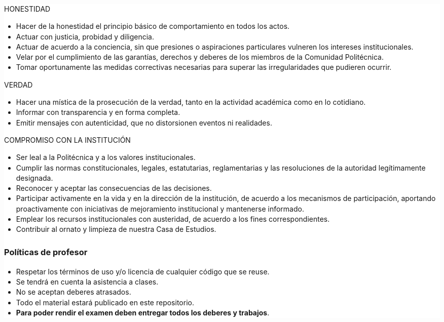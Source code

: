 HONESTIDAD
* Hacer de la honestidad el principio básico de comportamiento en todos los actos.
* Actuar con justicia, probidad y diligencia.
* Actuar de acuerdo a la conciencia, sin que presiones o aspiraciones particulares vulneren los intereses institucionales.
* Velar por el cumplimiento de las garantías, derechos y deberes de los miembros de la Comunidad Politécnica.
* Tomar oportunamente las medidas correctivas necesarias para superar las irregularidades que pudieren ocurrir.

VERDAD
* Hacer una mística de la prosecución de la verdad, tanto en la actividad académica como en lo cotidiano.
* Informar con transparencia y en forma completa.
* Emitir mensajes con autenticidad, que no distorsionen eventos ni realidades.

COMPROMISO CON LA INSTITUCIÓN
* Ser leal a la Politécnica y a los valores institucionales.
* Cumplir las normas constitucionales, legales, estatutarias, reglamentarias y las resoluciones de la autoridad legítimamente designada.
* Reconocer y aceptar las consecuencias de las decisiones.
* Participar activamente en la vida y en la dirección de la institución, de acuerdo a los mecanismos de participación, aportando proactivamente con iniciativas de mejoramiento institucional y mantenerse informado.
* Emplear los recursos institucionales con austeridad, de acuerdo a los fines correspondientes.
* Contribuir al ornato y limpieza de nuestra Casa de Estudios. 

### Políticas de profesor

* Respetar los términos de uso y/o licencia de cualquier código que se reuse.
* Se tendrá en cuenta la asistencia a clases.
* No se aceptan deberes atrasados.
* Todo el material estará publicado en este repositorio.
* **Para poder rendir el examen deben entregar todos los deberes y trabajos**.